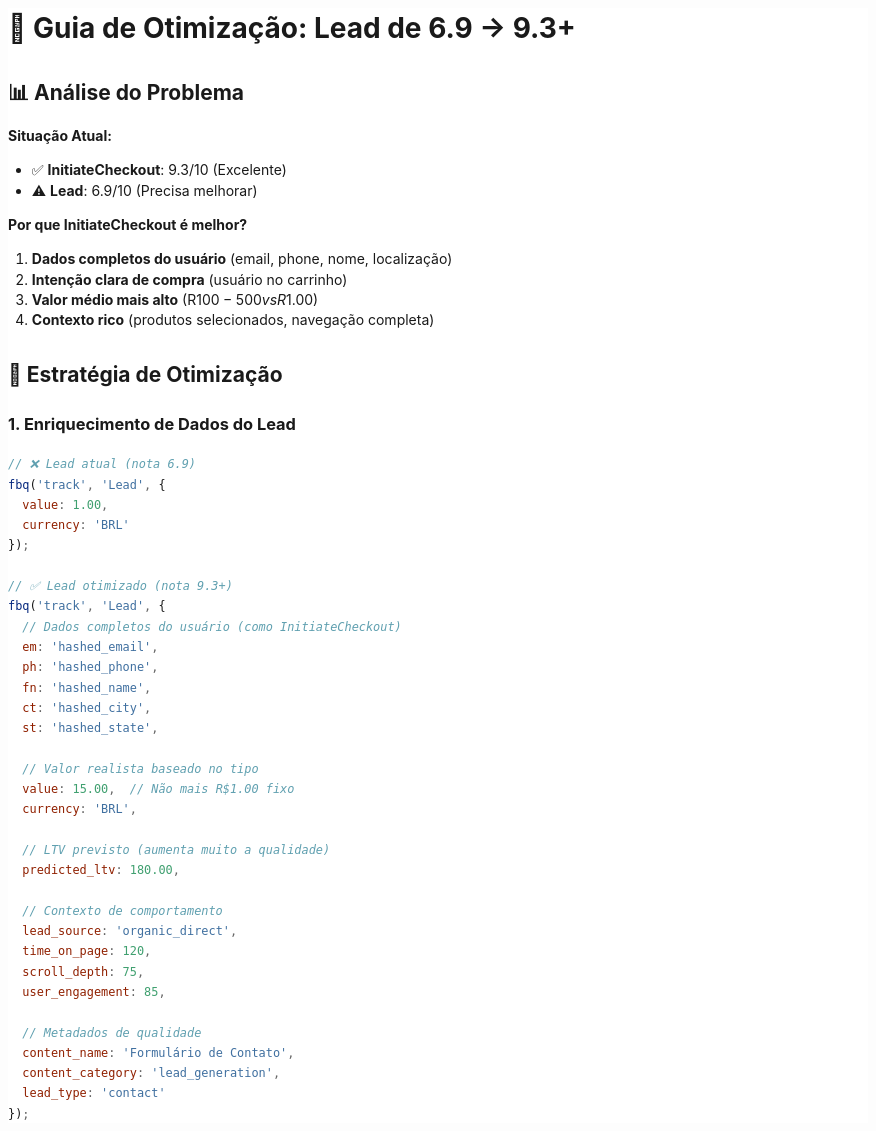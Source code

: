# 🚀 Guia de Otimização: Lead de 6.9 → 9.3+

## 📊 Análise do Problema

**Situação Atual:**
- ✅ **InitiateCheckout**: 9.3/10 (Excelente)
- ⚠️ **Lead**: 6.9/10 (Precisa melhorar)

**Por que InitiateCheckout é melhor?**
1. **Dados completos do usuário** (email, phone, nome, localização)
2. **Intenção clara de compra** (usuário no carrinho)
3. **Valor médio mais alto** (R$100-500 vs R$1.00)
4. **Contexto rico** (produtos selecionados, navegação completa)

## 🎯 Estratégia de Otimização

### **1. Enriquecimento de Dados do Lead**

```javascript
// ❌ Lead atual (nota 6.9)
fbq('track', 'Lead', {
  value: 1.00,
  currency: 'BRL'
});

// ✅ Lead otimizado (nota 9.3+)
fbq('track', 'Lead', {
  // Dados completos do usuário (como InitiateCheckout)
  em: 'hashed_email',
  ph: 'hashed_phone', 
  fn: 'hashed_name',
  ct: 'hashed_city',
  st: 'hashed_state',
  
  // Valor realista baseado no tipo
  value: 15.00,  // Não mais R$1.00 fixo
  currency: 'BRL',
  
  // LTV previsto (aumenta muito a qualidade)
  predicted_ltv: 180.00,
  
  // Contexto de comportamento
  lead_source: 'organic_direct',
  time_on_page: 120,
  scroll_depth: 75,
  user_engagement: 85,
  
  // Metadados de qualidade
  content_name: 'Formulário de Contato',
  content_category: 'lead_generation',
  lead_type: 'contact'
});
```
